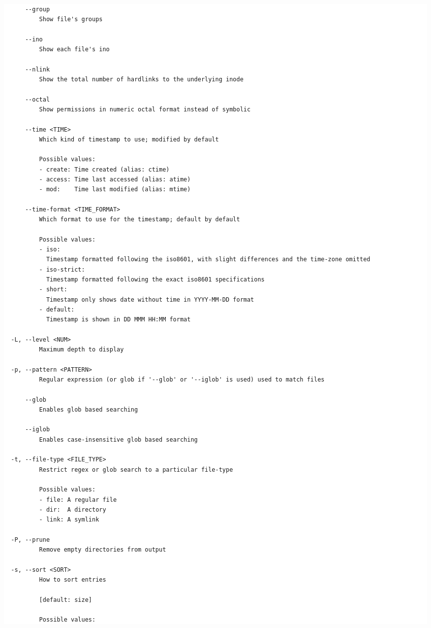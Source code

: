 ```
      --group
          Show file's groups

      --ino
          Show each file's ino

      --nlink
          Show the total number of hardlinks to the underlying inode

      --octal
          Show permissions in numeric octal format instead of symbolic

      --time <TIME>
          Which kind of timestamp to use; modified by default

          Possible values:
          - create: Time created (alias: ctime)
          - access: Time last accessed (alias: atime)
          - mod:    Time last modified (alias: mtime)

      --time-format <TIME_FORMAT>
          Which format to use for the timestamp; default by default

          Possible values:
          - iso:
            Timestamp formatted following the iso8601, with slight differences and the time-zone omitted
          - iso-strict:
            Timestamp formatted following the exact iso8601 specifications
          - short:
            Timestamp only shows date without time in YYYY-MM-DD format
          - default:
            Timestamp is shown in DD MMM HH:MM format

  -L, --level <NUM>
          Maximum depth to display

  -p, --pattern <PATTERN>
          Regular expression (or glob if '--glob' or '--iglob' is used) used to match files

      --glob
          Enables glob based searching

      --iglob
          Enables case-insensitive glob based searching

  -t, --file-type <FILE_TYPE>
          Restrict regex or glob search to a particular file-type

          Possible values:
          - file: A regular file
          - dir:  A directory
          - link: A symlink

  -P, --prune
          Remove empty directories from output

  -s, --sort <SORT>
          How to sort entries
          
          [default: size]

          Possible values:
```